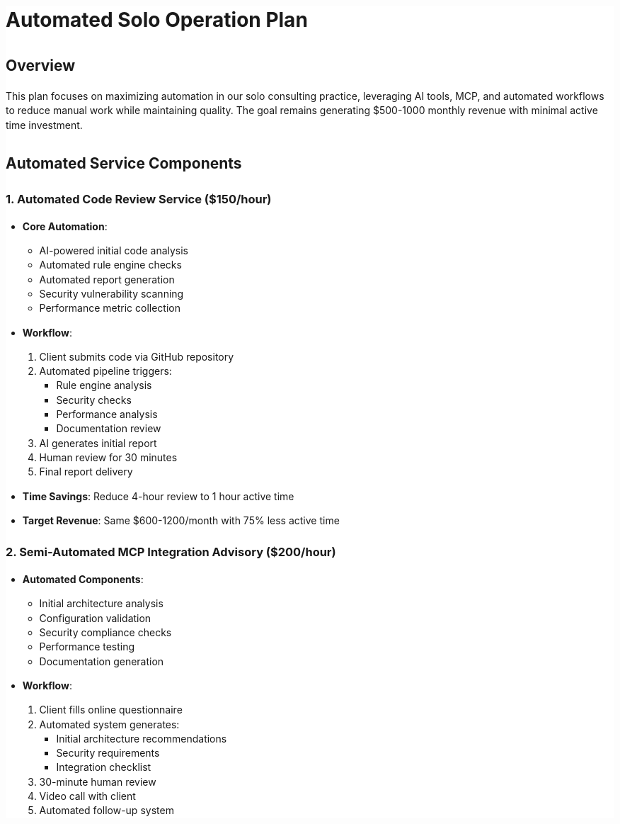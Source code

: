 # Automated Solo Operation Plan

## Overview
This plan focuses on maximizing automation in our solo consulting practice, leveraging AI tools, MCP, and automated workflows to reduce manual work while maintaining quality. The goal remains generating $500-1000 monthly revenue with minimal active time investment.

## Automated Service Components

### 1. Automated Code Review Service ($150/hour)
- **Core Automation**:
  - AI-powered initial code analysis
  - Automated rule engine checks
  - Automated report generation
  - Security vulnerability scanning
  - Performance metric collection
  
- **Workflow**:
  1. Client submits code via GitHub repository
  2. Automated pipeline triggers:
     - Rule engine analysis
     - Security checks
     - Performance analysis
     - Documentation review
  3. AI generates initial report
  4. Human review for 30 minutes
  5. Final report delivery
  
- **Time Savings**: Reduce 4-hour review to 1 hour active time
- **Target Revenue**: Same $600-1200/month with 75% less active time

### 2. Semi-Automated MCP Integration Advisory ($200/hour)
- **Automated Components**:
  - Initial architecture analysis
  - Configuration validation
  - Security compliance checks
  - Performance testing
  - Documentation generation
  
- **Workflow**:
  1. Client fills online questionnaire
  2. Automated system generates:
     - Initial architecture recommendations
     - Security requirements
     - Integration checklist
  3. 30-minute human review
  4. Video call with client
  5. Automated follow-up system
  